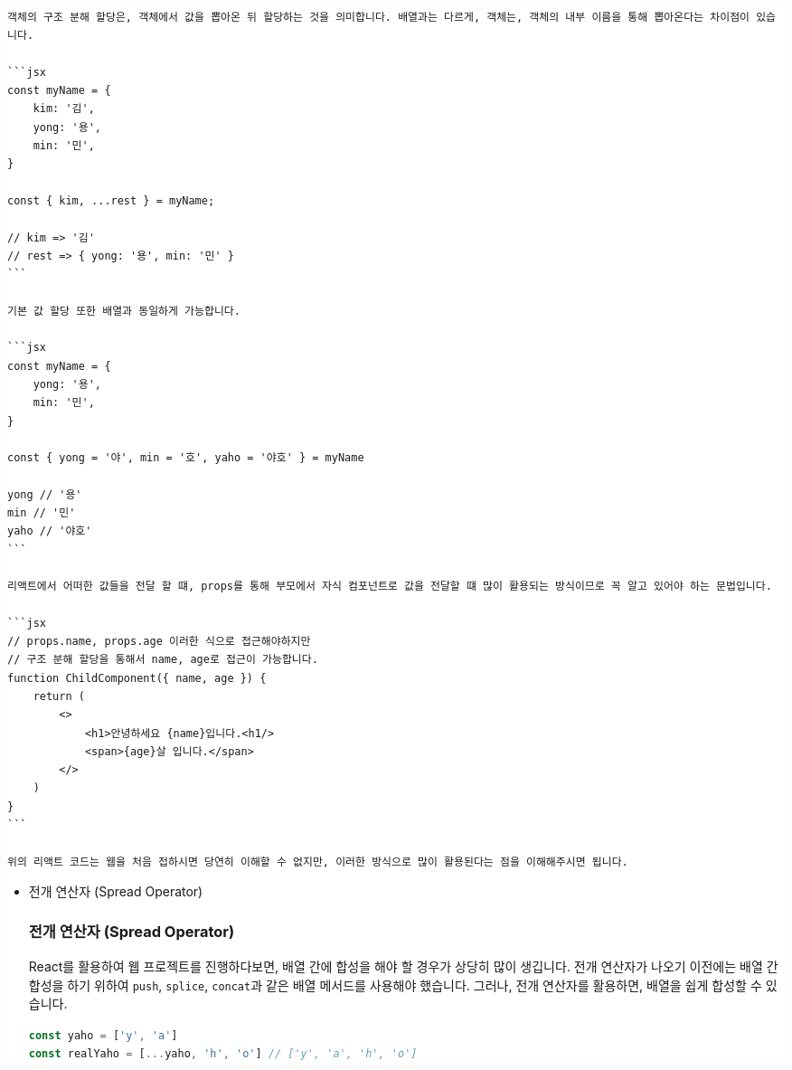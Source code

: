    객체의 구조 분해 할당은, 객체에서 값을 뽑아온 뒤 할당하는 것을 의미합니다. 배열과는 다르게, 객체는, 객체의 내부 이름을 통해 뽑아온다는 차이점이 있습니다.
    
    ```jsx
    const myName = {
    	kim: '김',
    	yong: '용',
    	min: '민',
    }
    
    const { kim, ...rest } = myName;
    
    // kim => '김'
    // rest => { yong: '용', min: '민' }
    ```
    
    기본 값 할당 또한 배열과 동일하게 가능합니다.
    
    ```jsx
    const myName = {
    	yong: '용',
    	min: '민',
    }
    
    const { yong = '야', min = '호', yaho = '야호' } = myName
    
    yong // '용'
    min // '민'
    yaho // '야호'
    ```
    
    리액트에서 어떠한 값들을 전달 할 떄, props를 통해 부모에서 자식 컴포넌트로 값을 전달할 떄 많이 활용되는 방식이므로 꼭 알고 있어야 하는 문법입니다.
    
    ```jsx
    // props.name, props.age 이러한 식으로 접근해야하지만
    // 구조 분해 할당을 통해서 name, age로 접근이 가능합니다.
    function ChildComponent({ name, age }) {
    	return (
    		<>
    			<h1>안녕하세요 {name}입니다.<h1/>
    			<span>{age}살 입니다.</span>
    		</>
    	)
    }
    ```
    
    위의 리액트 코드는 웹을 처음 접하시면 당연히 이해할 수 없지만, 이러한 방식으로 많이 활용된다는 점을 이해해주시면 됩니다.
    
- 전개 연산자 (Spread Operator)
    
    ### 전개 연산자 (Spread Operator)
    
    React를 활용하여 웹 프로젝트를 진행하다보면, 배열 간에 합성을 해야 할 경우가 상당히 많이 생깁니다. 전개 연산자가 나오기 이전에는 배열 간 합성을 하기 위하여 `push`, `splice`, `concat`과 같은 배열 메서드를 사용해야 했습니다. 그러나, 전개 연산자를 활용하면, 배열을 쉽게 합성할 수 있습니다.
    
    ```jsx
    const yaho = ['y', 'a']
    const realYaho = [...yaho, 'h', 'o'] // ['y', 'a', 'h', 'o']
    ```
    